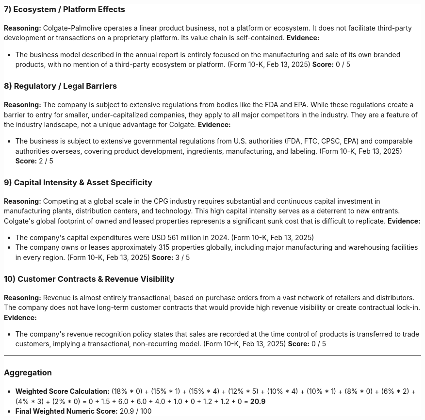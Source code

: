 ### 7) Ecosystem / Platform Effects
**Reasoning:** Colgate-Palmolive operates a linear product business, not a platform or ecosystem. It does not facilitate third-party development or transactions on a proprietary platform. Its value chain is self-contained.
**Evidence:**
*   The business model described in the annual report is entirely focused on the manufacturing and sale of its own branded products, with no mention of a third-party ecosystem or platform. (Form 10-K, Feb 13, 2025)
**Score:** 0 / 5

### 8) Regulatory / Legal Barriers
**Reasoning:** The company is subject to extensive regulations from bodies like the FDA and EPA. While these regulations create a barrier to entry for smaller, under-capitalized companies, they apply to all major competitors in the industry. They are a feature of the industry landscape, not a unique advantage for Colgate.
**Evidence:**
*   The business is subject to extensive governmental regulations from U.S. authorities (FDA, FTC, CPSC, EPA) and comparable authorities overseas, covering product development, ingredients, manufacturing, and labeling. (Form 10-K, Feb 13, 2025)
**Score:** 2 / 5

### 9) Capital Intensity & Asset Specificity
**Reasoning:** Competing at a global scale in the CPG industry requires substantial and continuous capital investment in manufacturing plants, distribution centers, and technology. This high capital intensity serves as a deterrent to new entrants. Colgate's global footprint of owned and leased properties represents a significant sunk cost that is difficult to replicate.
**Evidence:**
*   The company's capital expenditures were USD 561 million in 2024. (Form 10-K, Feb 13, 2025)
*   The company owns or leases approximately 315 properties globally, including major manufacturing and warehousing facilities in every region. (Form 10-K, Feb 13, 2025)
**Score:** 3 / 5

### 10) Customer Contracts & Revenue Visibility
**Reasoning:** Revenue is almost entirely transactional, based on purchase orders from a vast network of retailers and distributors. The company does not have long-term customer contracts that would provide high revenue visibility or create contractual lock-in.
**Evidence:**
*   The company's revenue recognition policy states that sales are recorded at the time control of products is transferred to trade customers, implying a transactional, non-recurring model. (Form 10-K, Feb 13, 2025)
**Score:** 0 / 5

---

### Aggregation
*   **Weighted Score Calculation:** (18% * 0) + (15% * 1) + (15% * 4) + (12% * 5) + (10% * 4) + (10% * 1) + (8% * 0) + (6% * 2) + (4% * 3) + (2% * 0) = 0 + 1.5 + 6.0 + 6.0 + 4.0 + 1.0 + 0 + 1.2 + 1.2 + 0 = **20.9**
*   **Final Weighted Numeric Score:** 20.9 / 100
